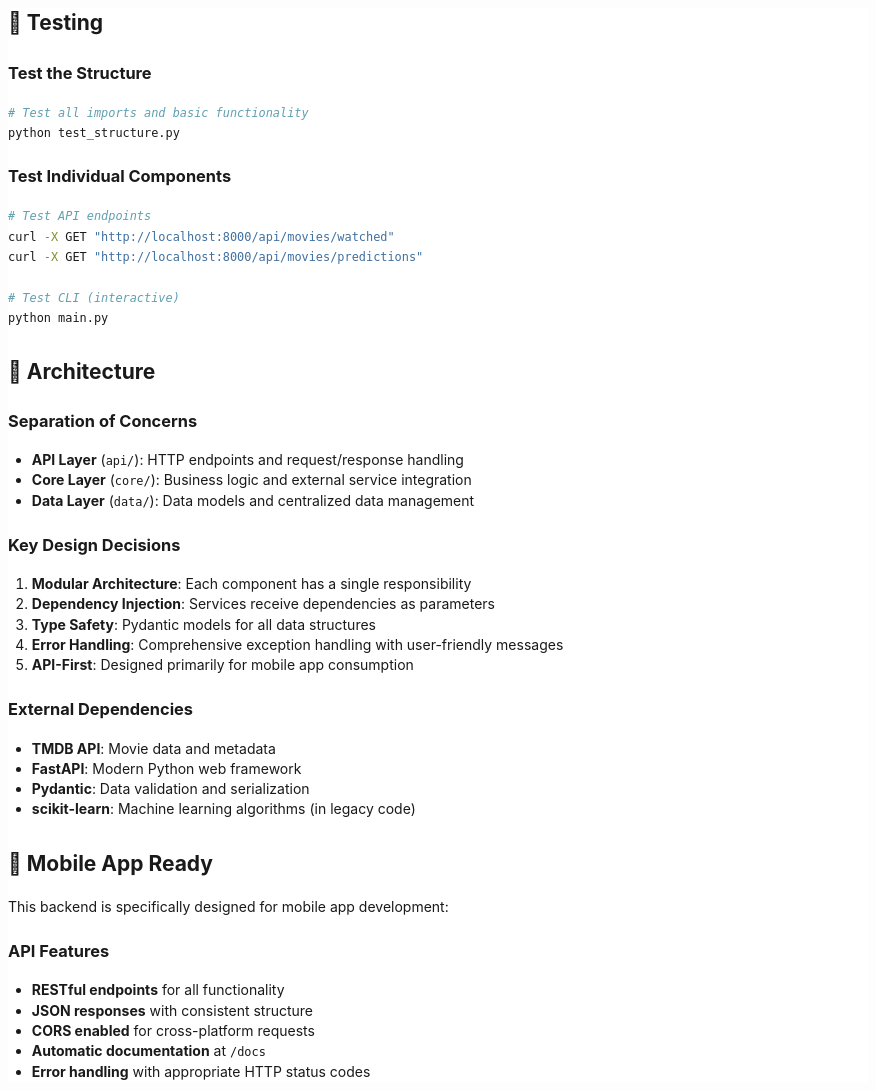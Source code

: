 ## 🧪 Testing

### Test the Structure
```bash
# Test all imports and basic functionality
python test_structure.py
```

### Test Individual Components
```bash
# Test API endpoints
curl -X GET "http://localhost:8000/api/movies/watched"
curl -X GET "http://localhost:8000/api/movies/predictions"

# Test CLI (interactive)
python main.py
```

## 🔧 Architecture

### Separation of Concerns
- **API Layer** (`api/`): HTTP endpoints and request/response handling
- **Core Layer** (`core/`): Business logic and external service integration
- **Data Layer** (`data/`): Data models and centralized data management

### Key Design Decisions
1. **Modular Architecture**: Each component has a single responsibility
2. **Dependency Injection**: Services receive dependencies as parameters
3. **Type Safety**: Pydantic models for all data structures
4. **Error Handling**: Comprehensive exception handling with user-friendly messages
5. **API-First**: Designed primarily for mobile app consumption

### External Dependencies
- **TMDB API**: Movie data and metadata
- **FastAPI**: Modern Python web framework
- **Pydantic**: Data validation and serialization
- **scikit-learn**: Machine learning algorithms (in legacy code)

## 🚀 Mobile App Ready

This backend is specifically designed for mobile app development:

### API Features
- **RESTful endpoints** for all functionality
- **JSON responses** with consistent structure
- **CORS enabled** for cross-platform requests
- **Automatic documentation** at `/docs`
- **Error handling** with appropriate HTTP status codes
